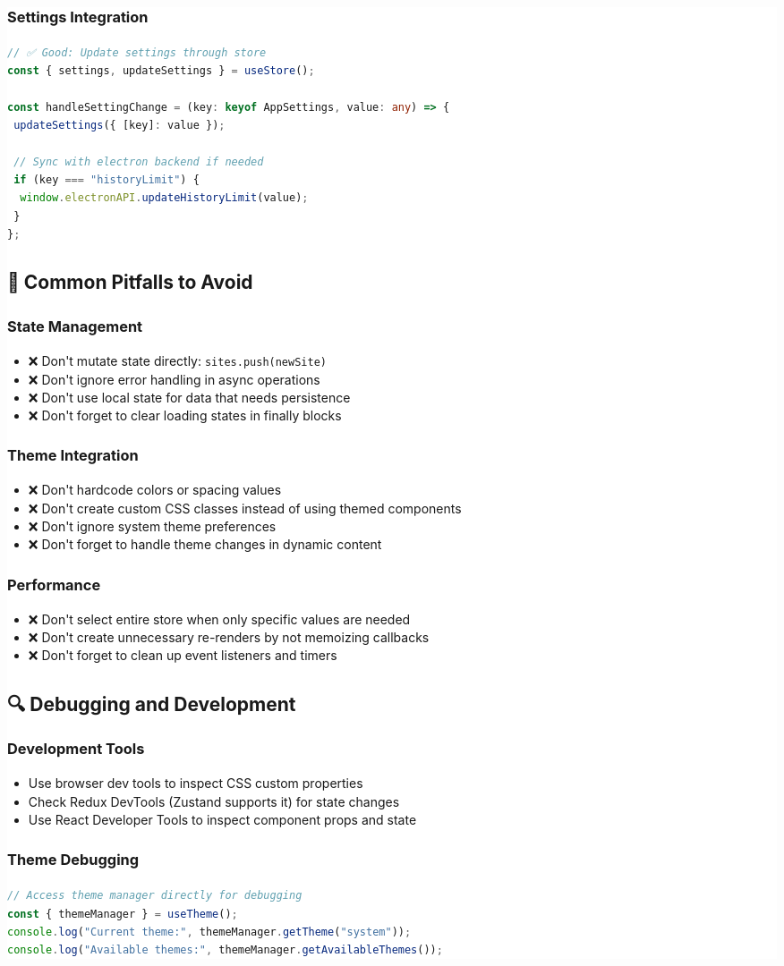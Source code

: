 ### Settings Integration

```typescript
// ✅ Good: Update settings through store
const { settings, updateSettings } = useStore();

const handleSettingChange = (key: keyof AppSettings, value: any) => {
 updateSettings({ [key]: value });

 // Sync with electron backend if needed
 if (key === "historyLimit") {
  window.electronAPI.updateHistoryLimit(value);
 }
};
```

## 🚫 Common Pitfalls to Avoid

### State Management

- ❌ Don't mutate state directly: `sites.push(newSite)`
- ❌ Don't ignore error handling in async operations
- ❌ Don't use local state for data that needs persistence
- ❌ Don't forget to clear loading states in finally blocks

### Theme Integration

- ❌ Don't hardcode colors or spacing values
- ❌ Don't create custom CSS classes instead of using themed components
- ❌ Don't ignore system theme preferences
- ❌ Don't forget to handle theme changes in dynamic content

### Performance

- ❌ Don't select entire store when only specific values are needed
- ❌ Don't create unnecessary re-renders by not memoizing callbacks
- ❌ Don't forget to clean up event listeners and timers

## 🔍 Debugging and Development

### Development Tools

- Use browser dev tools to inspect CSS custom properties
- Check Redux DevTools (Zustand supports it) for state changes
- Use React Developer Tools to inspect component props and state

### Theme Debugging

```typescript
// Access theme manager directly for debugging
const { themeManager } = useTheme();
console.log("Current theme:", themeManager.getTheme("system"));
console.log("Available themes:", themeManager.getAvailableThemes());
```
